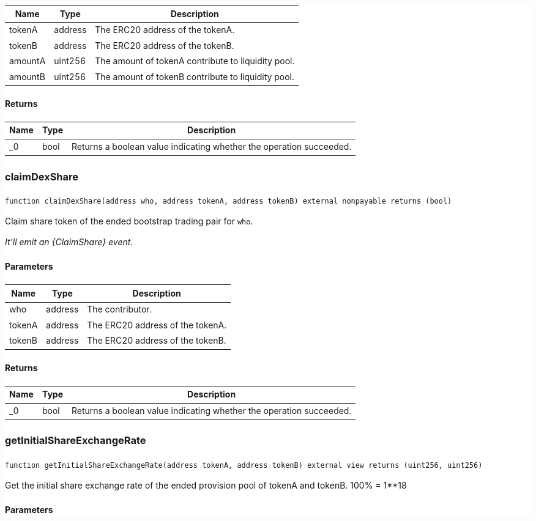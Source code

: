 | Name | Type | Description |
|---|---|---|
| tokenA | address | The ERC20 address of the tokenA. |
| tokenB | address | The ERC20 address of the tokenB. |
| amountA | uint256 | The amount of tokenA contribute to liquidity pool. |
| amountB | uint256 | The amount of tokenB contribute to liquidity pool. |

#### Returns

| Name | Type | Description |
|---|---|---|
| _0 | bool | Returns a boolean value indicating whether the operation succeeded. |

### claimDexShare

```solidity
function claimDexShare(address who, address tokenA, address tokenB) external nonpayable returns (bool)
```

Claim share token of the ended bootstrap trading pair for `who`.

*It&#39;ll emit an {ClaimShare} event.*

#### Parameters

| Name | Type | Description |
|---|---|---|
| who | address | The contributor. |
| tokenA | address | The ERC20 address of the tokenA. |
| tokenB | address | The ERC20 address of the tokenB. |

#### Returns

| Name | Type | Description |
|---|---|---|
| _0 | bool | Returns a boolean value indicating whether the operation succeeded. |

### getInitialShareExchangeRate

```solidity
function getInitialShareExchangeRate(address tokenA, address tokenB) external view returns (uint256, uint256)
```

Get the initial share exchange rate of the ended provision pool of tokenA and tokenB. 100% = 1**18



#### Parameters
